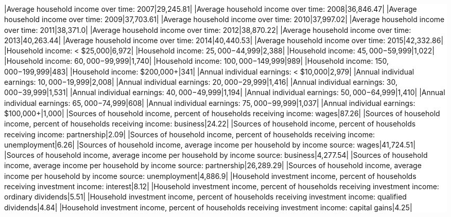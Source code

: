 |Average household income over time: 2007|29,245.81|
|Average household income over time: 2008|36,846.47|
|Average household income over time: 2009|37,703.61|
|Average household income over time: 2010|37,997.02|
|Average household income over time: 2011|38,371.0|
|Average household income over time: 2012|38,870.22|
|Average household income over time: 2013|40,263.44|
|Average household income over time: 2014|40,440.53|
|Average household income over time: 2015|42,332.86|
|Household income: < $25,000|6,972|
|Household income: $25,000-$44,999|2,388|
|Household income: $45,000-$59,999|1,022|
|Household income: $60,000-$99,999|1,740|
|Household income: $100,000-$149,999|989|
|Household income: $150,000-$199,999|483|
|Household income: $200,000+|341|
|Annual individual earnings: < $10,000|2,979|
|Annual individual earnings: $10,000-$19,999|2,008|
|Annual individual earnings: $20,000-$29,999|1,416|
|Annual individual earnings: $30,000-$39,999|1,531|
|Annual individual earnings: $40,000-$49,999|1,194|
|Annual individual earnings: $50,000-$64,999|1,410|
|Annual individual earnings: $65,000-$74,999|608|
|Annual individual earnings: $75,000-$99,999|1,037|
|Annual individual earnings: $100,000+|1,000|
|Sources of household income, percent of households receiving income: wages|87.26|
|Sources of household income, percent of households receiving income: business|24.22|
|Sources of household income, percent of households receiving income: partnership|2.09|
|Sources of household income, percent of households receiving income: unemployment|6.26|
|Sources of household income, average income per household by income source: wages|41,724.51|
|Sources of household income, average income per household by income source: business|4,277.54|
|Sources of household income, average income per household by income source: partnership|26,289.29|
|Sources of household income, average income per household by income source: unemployment|4,886.9|
|Household investment income, percent of households receiving investment income: interest|8.12|
|Household investment income, percent of households receiving investment income: ordinary dividends|5.51|
|Household investment income, percent of households receiving investment income: qualified dividends|4.84|
|Household investment income, percent of households receiving investment income: capital gains|4.25|